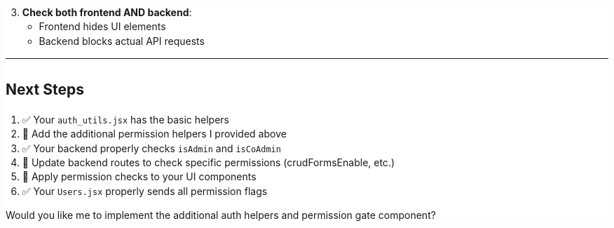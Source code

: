 3. **Check both frontend AND backend**:
   - Frontend hides UI elements
   - Backend blocks actual API requests

---

## Next Steps

1. ✅ Your `auth_utils.jsx` has the basic helpers
2. 🔧 Add the additional permission helpers I provided above
3. ✅ Your backend properly checks `isAdmin` and `isCoAdmin`
4. 🔧 Update backend routes to check specific permissions (crudFormsEnable, etc.)
5. 🔧 Apply permission checks to your UI components
6. ✅ Your `Users.jsx` properly sends all permission flags

Would you like me to implement the additional auth helpers and permission gate component?

